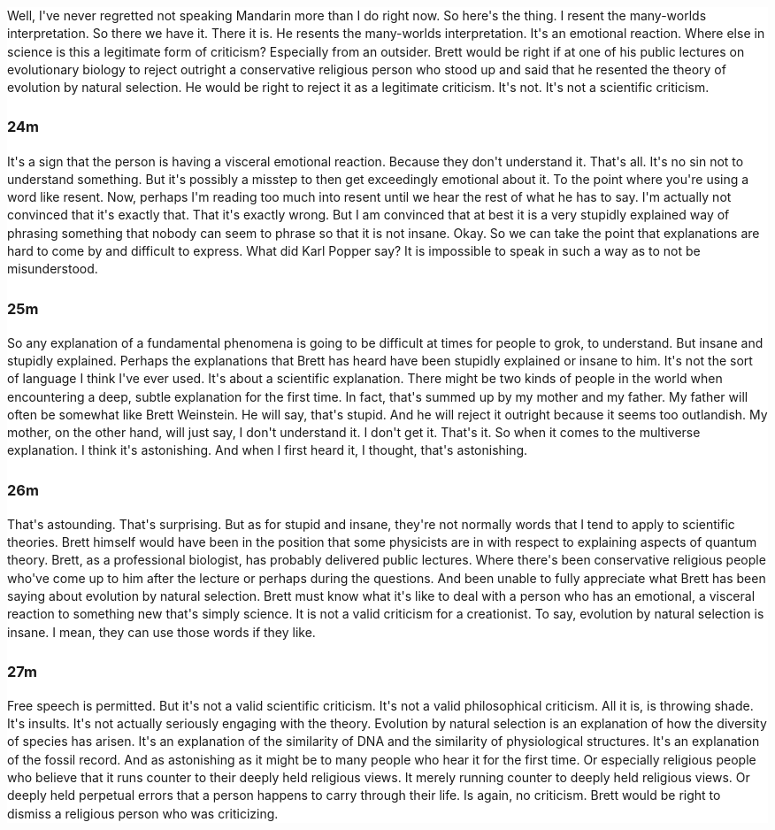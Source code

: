 Well, I've never regretted not speaking Mandarin more than I do right now. So here's the thing. I resent the many-worlds interpretation. So there we have it. There it is. He resents the many-worlds interpretation. It's an emotional reaction. Where else in science is this a legitimate form of criticism? Especially from an outsider. Brett would be right if at one of his public lectures on evolutionary biology to reject outright a conservative religious person who stood up and said that he resented the theory of evolution by natural selection. He would be right to reject it as a legitimate criticism. It's not. It's not a scientific criticism.

### 24m

It's a sign that the person is having a visceral emotional reaction. Because they don't understand it. That's all. It's no sin not to understand something. But it's possibly a misstep to then get exceedingly emotional about it. To the point where you're using a word like resent. Now, perhaps I'm reading too much into resent until we hear the rest of what he has to say. I'm actually not convinced that it's exactly that. That it's exactly wrong. But I am convinced that at best it is a very stupidly explained way of phrasing something that nobody can seem to phrase so that it is not insane. Okay. So we can take the point that explanations are hard to come by and difficult to express. What did Karl Popper say? It is impossible to speak in such a way as to not be misunderstood.

### 25m

So any explanation of a fundamental phenomena is going to be difficult at times for people to grok, to understand. But insane and stupidly explained. Perhaps the explanations that Brett has heard have been stupidly explained or insane to him. It's not the sort of language I think I've ever used. It's about a scientific explanation. There might be two kinds of people in the world when encountering a deep, subtle explanation for the first time. In fact, that's summed up by my mother and my father. My father will often be somewhat like Brett Weinstein. He will say, that's stupid. And he will reject it outright because it seems too outlandish. My mother, on the other hand, will just say, I don't understand it. I don't get it. That's it. So when it comes to the multiverse explanation. I think it's astonishing. And when I first heard it, I thought, that's astonishing.

### 26m

That's astounding. That's surprising. But as for stupid and insane, they're not normally words that I tend to apply to scientific theories. Brett himself would have been in the position that some physicists are in with respect to explaining aspects of quantum theory. Brett, as a professional biologist, has probably delivered public lectures. Where there's been conservative religious people who've come up to him after the lecture or perhaps during the questions. And been unable to fully appreciate what Brett has been saying about evolution by natural selection. Brett must know what it's like to deal with a person who has an emotional, a visceral reaction to something new that's simply science. It is not a valid criticism for a creationist. To say, evolution by natural selection is insane. I mean, they can use those words if they like.

### 27m

Free speech is permitted. But it's not a valid scientific criticism. It's not a valid philosophical criticism. All it is, is throwing shade. It's insults. It's not actually seriously engaging with the theory. Evolution by natural selection is an explanation of how the diversity of species has arisen. It's an explanation of the similarity of DNA and the similarity of physiological structures. It's an explanation of the fossil record. And as astonishing as it might be to many people who hear it for the first time. Or especially religious people who believe that it runs counter to their deeply held religious views. It merely running counter to deeply held religious views. Or deeply held perpetual errors that a person happens to carry through their life. Is again, no criticism. Brett would be right to dismiss a religious person who was criticizing.
